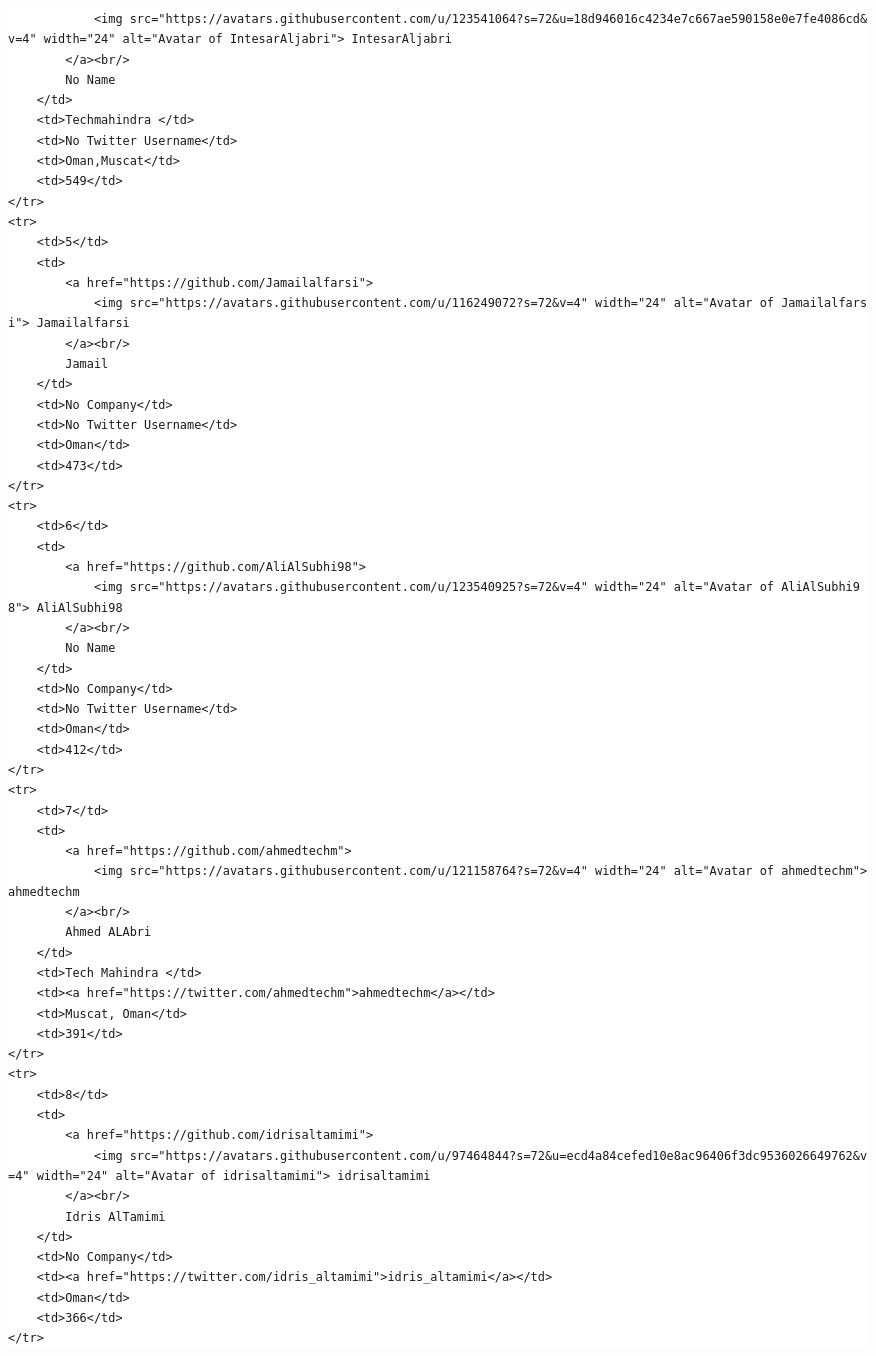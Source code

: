 				<img src="https://avatars.githubusercontent.com/u/123541064?s=72&u=18d946016c4234e7c667ae590158e0e7fe4086cd&v=4" width="24" alt="Avatar of IntesarAljabri"> IntesarAljabri
			</a><br/>
			No Name
		</td>
		<td>Techmahindra </td>
		<td>No Twitter Username</td>
		<td>Oman,Muscat</td>
		<td>549</td>
	</tr>
	<tr>
		<td>5</td>
		<td>
			<a href="https://github.com/Jamailalfarsi">
				<img src="https://avatars.githubusercontent.com/u/116249072?s=72&v=4" width="24" alt="Avatar of Jamailalfarsi"> Jamailalfarsi
			</a><br/>
			Jamail
		</td>
		<td>No Company</td>
		<td>No Twitter Username</td>
		<td>Oman</td>
		<td>473</td>
	</tr>
	<tr>
		<td>6</td>
		<td>
			<a href="https://github.com/AliAlSubhi98">
				<img src="https://avatars.githubusercontent.com/u/123540925?s=72&v=4" width="24" alt="Avatar of AliAlSubhi98"> AliAlSubhi98
			</a><br/>
			No Name
		</td>
		<td>No Company</td>
		<td>No Twitter Username</td>
		<td>Oman</td>
		<td>412</td>
	</tr>
	<tr>
		<td>7</td>
		<td>
			<a href="https://github.com/ahmedtechm">
				<img src="https://avatars.githubusercontent.com/u/121158764?s=72&v=4" width="24" alt="Avatar of ahmedtechm"> ahmedtechm
			</a><br/>
			Ahmed ALAbri
		</td>
		<td>Tech Mahindra </td>
		<td><a href="https://twitter.com/ahmedtechm">ahmedtechm</a></td>
		<td>Muscat, Oman</td>
		<td>391</td>
	</tr>
	<tr>
		<td>8</td>
		<td>
			<a href="https://github.com/idrisaltamimi">
				<img src="https://avatars.githubusercontent.com/u/97464844?s=72&u=ecd4a84cefed10e8ac96406f3dc9536026649762&v=4" width="24" alt="Avatar of idrisaltamimi"> idrisaltamimi
			</a><br/>
			Idris AlTamimi
		</td>
		<td>No Company</td>
		<td><a href="https://twitter.com/idris_altamimi">idris_altamimi</a></td>
		<td>Oman</td>
		<td>366</td>
	</tr>